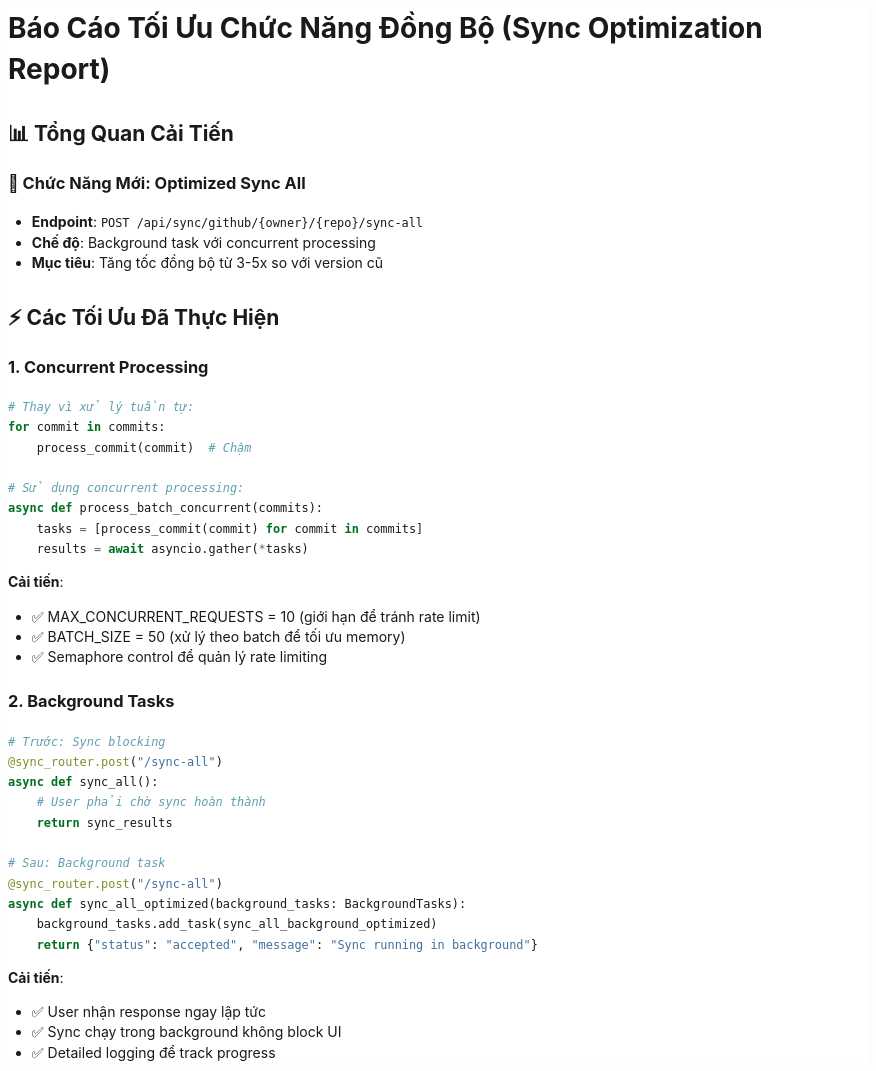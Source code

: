 # Báo Cáo Tối Ưu Chức Năng Đồng Bộ (Sync Optimization Report)

## 📊 Tổng Quan Cải Tiến

### 🚀 Chức Năng Mới: Optimized Sync All

- **Endpoint**: `POST /api/sync/github/{owner}/{repo}/sync-all`
- **Chế độ**: Background task với concurrent processing
- **Mục tiêu**: Tăng tốc đồng bộ từ 3-5x so với version cũ

## ⚡ Các Tối Ưu Đã Thực Hiện

### 1. **Concurrent Processing**

```python
# Thay vì xử lý tuần tự:
for commit in commits:
    process_commit(commit)  # Chậm

# Sử dụng concurrent processing:
async def process_batch_concurrent(commits):
    tasks = [process_commit(commit) for commit in commits]
    results = await asyncio.gather(*tasks)
```

**Cải tiến**:

- ✅ MAX_CONCURRENT_REQUESTS = 10 (giới hạn để tránh rate limit)
- ✅ BATCH_SIZE = 50 (xử lý theo batch để tối ưu memory)
- ✅ Semaphore control để quản lý rate limiting

### 2. **Background Tasks**

```python
# Trước: Sync blocking
@sync_router.post("/sync-all")
async def sync_all():
    # User phải chờ sync hoàn thành
    return sync_results

# Sau: Background task
@sync_router.post("/sync-all")
async def sync_all_optimized(background_tasks: BackgroundTasks):
    background_tasks.add_task(sync_all_background_optimized)
    return {"status": "accepted", "message": "Sync running in background"}
```

**Cải tiến**:

- ✅ User nhận response ngay lập tức
- ✅ Sync chạy trong background không block UI
- ✅ Detailed logging để track progress
